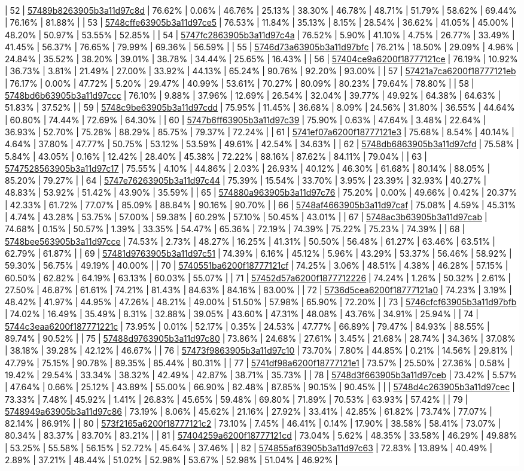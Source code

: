 |  52 | [57489b8263905b3a11d97c8d](../submissions/57489b8263905b3a11d97c8d) | 76.62% | 0.06% | 46.76% | 25.13% | 38.30% | 46.78% | 48.71% | 51.79% | 58.62% | 69.44% | 76.16% | 81.88% |
|  53 | [5748cffe63905b3a11d97ce5](../submissions/5748cffe63905b3a11d97ce5) | 76.53% | 11.84% | 35.13% | 8.15% | 28.54% | 36.62% | 41.05% | 45.00% | 48.20% | 50.97% | 53.55% | 52.85% |
|  54 | [5747fc2863905b3a11d97c4a](../submissions/5747fc2863905b3a11d97c4a) | 76.52% | 5.90% | 41.10% | 4.75% | 26.77% | 33.49% | 41.45% | 56.37% | 76.65% | 79.99% | 69.36% | 56.59% |
|  55 | [5746d73a63905b3a11d97bfc](../submissions/5746d73a63905b3a11d97bfc) | 76.21% | 18.50% | 29.09% | 4.96% | 24.84% | 35.52% | 38.20% | 39.01% | 38.78% | 34.44% | 25.65% | 16.43% |
|  56 | [57404ce9a6200f18777121ce](../submissions/57404ce9a6200f18777121ce) | 76.19% | 10.92% | 36.73% | 3.81% | 21.49% | 27.00% | 33.92% | 44.13% | 65.24% | 90.76% | 92.20% | 93.00% |
|  57 | [57421a7ca6200f18777121eb](../submissions/57421a7ca6200f18777121eb) | 76.17% | 0.00% | 47.72% | 5.20% | 29.47% | 40.99% | 53.61% | 70.27% | 80.09% | 80.23% | 79.64% | 78.80% |
|  58 | [5748bd6b63905b3a11d97ccc](../submissions/5748bd6b63905b3a11d97ccc) | 76.10% | 9.88% | 37.96% | 12.69% | 26.54% | 32.04% | 39.77% | 49.92% | 64.38% | 64.63% | 51.83% | 37.52% |
|  59 | [5748c9be63905b3a11d97cdd](../submissions/5748c9be63905b3a11d97cdd) | 75.95% | 11.45% | 36.68% | 8.09% | 24.56% | 31.80% | 36.55% | 44.64% | 60.80% | 74.44% | 72.69% | 64.30% |
|  60 | [5747b6ff63905b3a11d97c39](../submissions/5747b6ff63905b3a11d97c39) | 75.90% | 0.63% | 47.64% | 3.48% | 22.64% | 36.93% | 52.70% | 75.28% | 88.29% | 85.75% | 79.37% | 72.24% |
|  61 | [5741ef07a6200f18777121e3](../submissions/5741ef07a6200f18777121e3) | 75.68% | 8.54% | 40.14% | 4.64% | 37.80% | 47.77% | 50.75% | 53.12% | 53.59% | 49.61% | 42.54% | 34.63% |
|  62 | [5748db6863905b3a11d97cfd](../submissions/5748db6863905b3a11d97cfd) | 75.58% | 5.84% | 43.05% | 0.16% | 12.42% | 28.40% | 45.38% | 72.22% | 88.16% | 87.62% | 84.11% | 79.04% |
|  63 | [5747528563905b3a11d97c17](../submissions/5747528563905b3a11d97c17) | 75.55% | 4.10% | 44.86% | 2.03% | 26.93% | 40.12% | 46.30% | 61.68% | 80.14% | 88.05% | 85.20% | 79.27% |
|  64 | [5747e76263905b3a11d97c44](../submissions/5747e76263905b3a11d97c44) | 75.39% | 15.54% | 33.70% | 3.95% | 23.39% | 32.93% | 40.27% | 48.83% | 53.92% | 51.42% | 43.90% | 35.59% |
|  65 | [574880a963905b3a11d97c76](../submissions/574880a963905b3a11d97c76) | 75.20% | 0.00% | 49.66% | 0.42% | 20.37% | 42.33% | 61.72% | 77.07% | 85.09% | 88.84% | 90.16% | 90.70% |
|  66 | [5748af4663905b3a11d97caf](../submissions/5748af4663905b3a11d97caf) | 75.08% | 4.59% | 45.31% | 4.74% | 43.28% | 53.75% | 57.00% | 59.38% | 60.29% | 57.10% | 50.45% | 43.01% |
|  67 | [5748ac3b63905b3a11d97cab](../submissions/5748ac3b63905b3a11d97cab) | 74.68% | 0.15% | 50.57% | 1.39% | 33.35% | 54.47% | 65.36% | 72.19% | 74.39% | 75.22% | 75.23% | 74.39% |
|  68 | [5748bee563905b3a11d97cce](../submissions/5748bee563905b3a11d97cce) | 74.53% | 2.73% | 48.27% | 16.25% | 41.31% | 50.50% | 56.48% | 61.27% | 63.46% | 63.51% | 62.79% | 61.87% |
|  69 | [57481d9763905b3a11d97c51](../submissions/57481d9763905b3a11d97c51) | 74.39% | 6.16% | 45.12% | 5.96% | 43.29% | 53.37% | 56.46% | 58.92% | 59.30% | 56.75% | 49.19% | 40.00% |
|  70 | [5740551ba6200f18777121cf](../submissions/5740551ba6200f18777121cf) | 74.25% | 3.06% | 48.51% | 4.38% | 46.28% | 57.15% | 60.50% | 62.82% | 64.19% | 63.13% | 60.03% | 55.07% |
|  71 | [57452d57a6200f1877712226](../submissions/57452d57a6200f1877712226) | 74.24% | 1.26% | 50.32% | 2.61% | 27.50% | 46.87% | 61.61% | 74.21% | 81.43% | 84.63% | 84.16% | 83.00% |
|  72 | [5736d5cea6200f18777121a0](../submissions/5736d5cea6200f18777121a0) | 74.23% | 3.19% | 48.42% | 41.97% | 44.95% | 47.26% | 48.21% | 49.00% | 51.50% | 57.98% | 65.90% | 72.20% |
|  73 | [5746cfcf63905b3a11d97bfb](../submissions/5746cfcf63905b3a11d97bfb) | 74.02% | 16.49% | 35.49% | 8.31% | 32.88% | 39.05% | 43.60% | 47.31% | 48.08% | 43.76% | 34.91% | 25.94% |
|  74 | [5744c3eaa6200f187771221c](../submissions/5744c3eaa6200f187771221c) | 73.95% | 0.01% | 52.17% | 0.35% | 24.53% | 47.77% | 66.89% | 79.47% | 84.93% | 88.55% | 89.74% | 90.52% |
|  75 | [57488d9763905b3a11d97c80](../submissions/57488d9763905b3a11d97c80) | 73.86% | 24.68% | 27.61% | 3.45% | 21.68% | 28.74% | 34.36% | 37.08% | 38.18% | 39.28% | 42.12% | 46.67% |
|  76 | [57473f9863905b3a11d97c10](../submissions/57473f9863905b3a11d97c10) | 73.70% | 7.80% | 44.85% | 0.21% | 14.56% | 29.81% | 47.79% | 75.15% | 90.78% | 89.35% | 85.44% | 80.31% |
|  77 | [5741df98a6200f18777121e1](../submissions/5741df98a6200f18777121e1) | 73.57% | 25.50% | 27.36% | 0.58% | 19.42% | 29.54% | 33.34% | 38.32% | 42.49% | 42.87% | 38.71% | 35.73% |
|  78 | [5748d3f663905b3a11d97ceb](../submissions/5748d3f663905b3a11d97ceb) | 73.42% | 5.57% | 47.64% | 0.66% | 25.12% | 43.89% | 55.00% | 66.90% | 82.48% | 87.85% | 90.15% | 90.45% |
|     | [5748d4c263905b3a11d97cec](../submissions/5748d4c263905b3a11d97cec) | 73.33% | 7.48% | 45.92% | 1.41% | 26.83% | 45.65% | 59.48% | 69.80% | 71.89% | 70.53% | 63.93% | 57.42% |
|  79 | [5748949a63905b3a11d97c86](../submissions/5748949a63905b3a11d97c86) | 73.19% | 8.06% | 45.62% | 21.16% | 27.92% | 33.41% | 42.85% | 61.82% | 73.74% | 77.07% | 82.14% | 86.91% |
|  80 | [573f2165a6200f18777121c2](../submissions/573f2165a6200f18777121c2) | 73.10% | 7.45% | 46.41% | 0.14% | 17.90% | 38.58% | 58.41% | 73.07% | 80.34% | 83.37% | 83.70% | 83.21% |
|  81 | [57404259a6200f18777121cd](../submissions/57404259a6200f18777121cd) | 73.04% | 5.62% | 48.35% | 33.58% | 46.29% | 49.88% | 53.25% | 55.58% | 56.15% | 52.72% | 45.64% | 37.46% |
|  82 | [574855af63905b3a11d97c63](../submissions/574855af63905b3a11d97c63) | 72.83% | 13.89% | 40.49% | 2.89% | 37.21% | 48.44% | 51.02% | 52.98% | 53.67% | 52.98% | 51.04% | 46.92% |